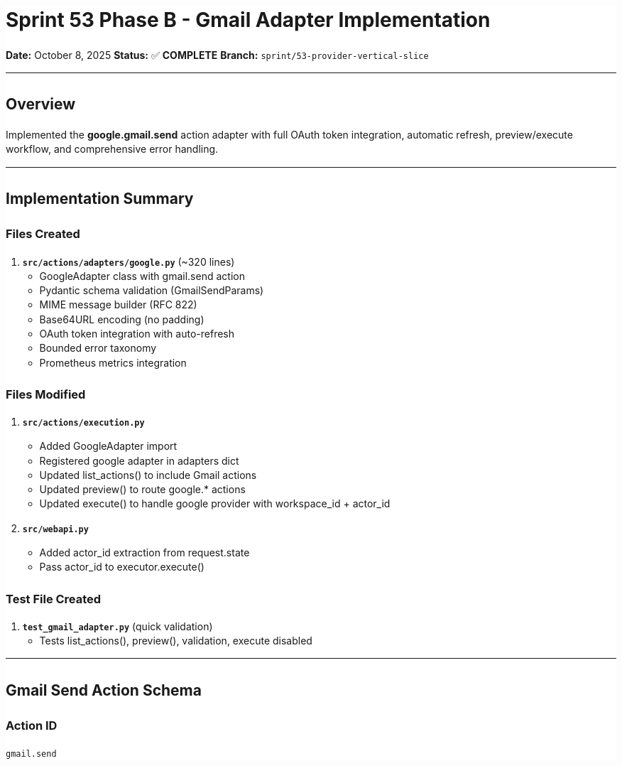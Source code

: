 # Sprint 53 Phase B - Gmail Adapter Implementation

**Date:** October 8, 2025
**Status:** ✅ **COMPLETE**
**Branch:** `sprint/53-provider-vertical-slice`

---

## Overview

Implemented the **google.gmail.send** action adapter with full OAuth token integration, automatic refresh, preview/execute workflow, and comprehensive error handling.

---

## Implementation Summary

### Files Created

1. **`src/actions/adapters/google.py`** (~320 lines)
   - GoogleAdapter class with gmail.send action
   - Pydantic schema validation (GmailSendParams)
   - MIME message builder (RFC 822)
   - Base64URL encoding (no padding)
   - OAuth token integration with auto-refresh
   - Bounded error taxonomy
   - Prometheus metrics integration

### Files Modified

1. **`src/actions/execution.py`**
   - Added GoogleAdapter import
   - Registered google adapter in adapters dict
   - Updated list_actions() to include Gmail actions
   - Updated preview() to route google.* actions
   - Updated execute() to handle google provider with workspace_id + actor_id

2. **`src/webapi.py`**
   - Added actor_id extraction from request.state
   - Pass actor_id to executor.execute()

### Test File Created

1. **`test_gmail_adapter.py`** (quick validation)
   - Tests list_actions(), preview(), validation, execute disabled

---

## Gmail Send Action Schema

### Action ID
`gmail.send`

